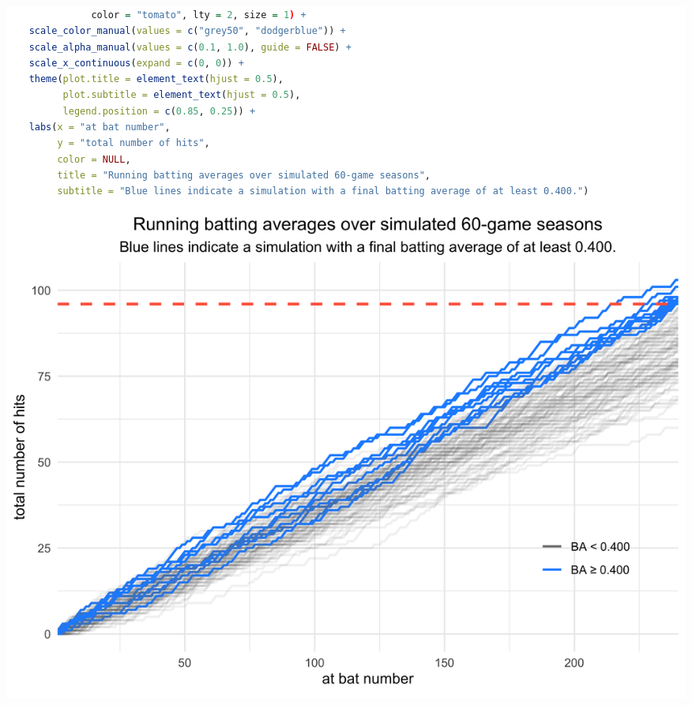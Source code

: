 ``` r
               color = "tomato", lty = 2, size = 1) +
    scale_color_manual(values = c("grey50", "dodgerblue")) +
    scale_alpha_manual(values = c(0.1, 1.0), guide = FALSE) +
    scale_x_continuous(expand = c(0, 0)) +
    theme(plot.title = element_text(hjust = 0.5),
          plot.subtitle = element_text(hjust = 0.5),
          legend.position = c(0.85, 0.25)) +
    labs(x = "at bat number",
         y = "total number of hits",
         color = NULL,
         title = "Running batting averages over simulated 60-game seasons",
         subtitle = "Blue lines indicate a simulation with a final batting average of at least 0.400.")
```

![](assets/unnamed-chunk-8-1.png)
